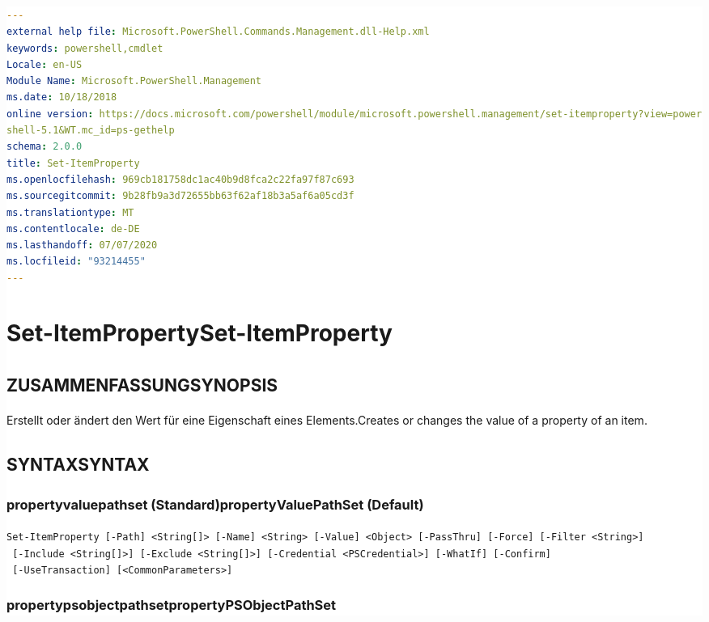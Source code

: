 ```yaml
---
external help file: Microsoft.PowerShell.Commands.Management.dll-Help.xml
keywords: powershell,cmdlet
Locale: en-US
Module Name: Microsoft.PowerShell.Management
ms.date: 10/18/2018
online version: https://docs.microsoft.com/powershell/module/microsoft.powershell.management/set-itemproperty?view=powershell-5.1&WT.mc_id=ps-gethelp
schema: 2.0.0
title: Set-ItemProperty
ms.openlocfilehash: 969cb181758dc1ac40b9d8fca2c22fa97f87c693
ms.sourcegitcommit: 9b28fb9a3d72655bb63f62af18b3a5af6a05cd3f
ms.translationtype: MT
ms.contentlocale: de-DE
ms.lasthandoff: 07/07/2020
ms.locfileid: "93214455"
---
```

# <span data-ttu-id="ff618-103">Set-ItemProperty</span><span class="sxs-lookup"><span data-stu-id="ff618-103">Set-ItemProperty</span></span>

## <span data-ttu-id="ff618-104">ZUSAMMENFASSUNG</span><span class="sxs-lookup"><span data-stu-id="ff618-104">SYNOPSIS</span></span>
<span data-ttu-id="ff618-105">Erstellt oder ändert den Wert für eine Eigenschaft eines Elements.</span><span class="sxs-lookup"><span data-stu-id="ff618-105">Creates or changes the value of a property of an item.</span></span>

## <span data-ttu-id="ff618-106">SYNTAX</span><span class="sxs-lookup"><span data-stu-id="ff618-106">SYNTAX</span></span>

### <span data-ttu-id="ff618-107">propertyvaluepathset (Standard)</span><span class="sxs-lookup"><span data-stu-id="ff618-107">propertyValuePathSet (Default)</span></span>

```
Set-ItemProperty [-Path] <String[]> [-Name] <String> [-Value] <Object> [-PassThru] [-Force] [-Filter <String>]
 [-Include <String[]>] [-Exclude <String[]>] [-Credential <PSCredential>] [-WhatIf] [-Confirm]
 [-UseTransaction] [<CommonParameters>]
```

### <span data-ttu-id="ff618-108">propertypsobjectpathset</span><span class="sxs-lookup"><span data-stu-id="ff618-108">propertyPSObjectPathSet</span></span>
